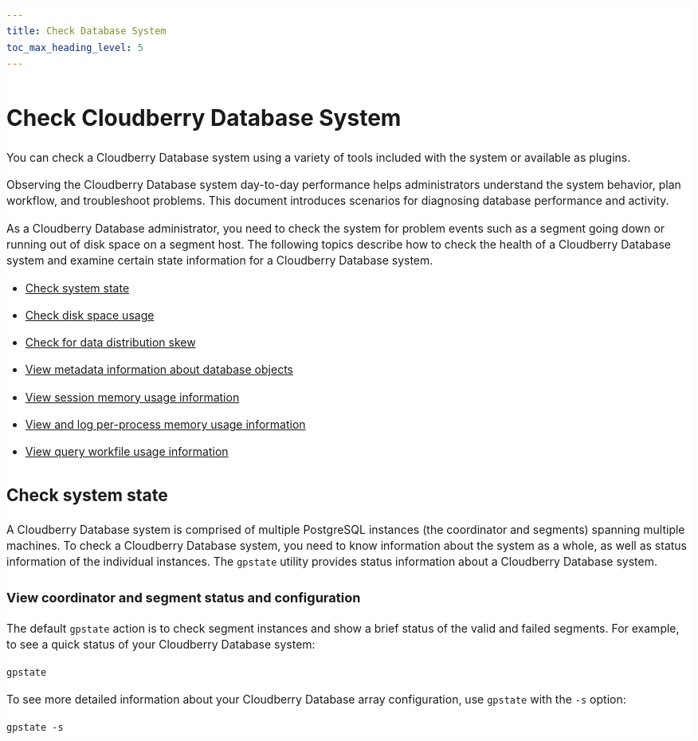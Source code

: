 ```yaml
---
title: Check Database System
toc_max_heading_level: 5
---
```


# Check Cloudberry Database System

You can check a Cloudberry Database system using a variety of tools included with the system or available as plugins.

Observing the Cloudberry Database system day-to-day performance helps administrators understand the system behavior, plan workflow, and troubleshoot problems. This document introduces scenarios for diagnosing database performance and activity.


As a Cloudberry Database administrator, you need to check the system for problem events such as a segment going down or running out of disk space on a segment host. The following topics describe how to check the health of a Cloudberry Database system and examine certain state information for a Cloudberry Database system.

- [Check system state](#check-system-state)
- [Check disk space usage](#check-disk-space-usage)
- [Check for data distribution skew](#check-for-data-distribution-skew)

- [View metadata information about database objects](#view-metadata-information-about-database-objects)
- [View session memory usage information](#view-session-memory-usage-information)
- [View and log per-process memory usage information](#view-and-log-per-process-memory-usage-information)
- [View query workfile usage information](#view-query-workfile-usage-information)

## Check system state

A Cloudberry Database system is comprised of multiple PostgreSQL instances (the coordinator and segments) spanning multiple machines. To check a Cloudberry Database system, you need to know information about the system as a whole, as well as status information of the individual instances. The `gpstate` utility provides status information about a Cloudberry Database system.

### View coordinator and segment status and configuration

The default `gpstate` action is to check segment instances and show a brief status of the valid and failed segments. For example, to see a quick status of your Cloudberry Database system:

```shell
gpstate
```

To see more detailed information about your Cloudberry Database array configuration, use `gpstate` with the `-s` option:

```shell
gpstate -s
```
